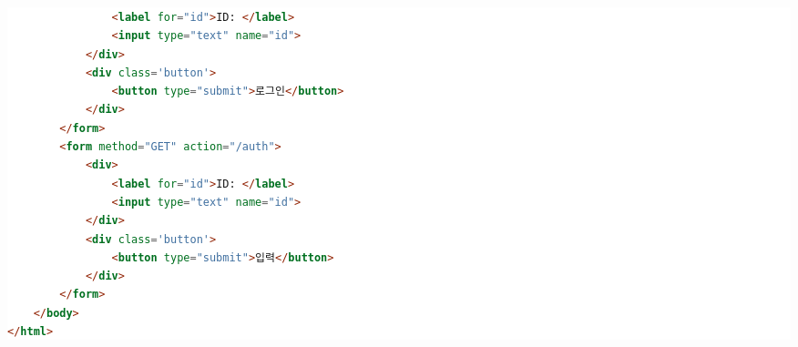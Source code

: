 ```html
	            <label for="id">ID: </label>
	            <input type="text" name="id">
	        </div>
	        <div class='button'>
	            <button type="submit">로그인</button>
	        </div>
	    </form>
	    <form method="GET" action="/auth">
	        <div>
	            <label for="id">ID: </label>
	            <input type="text" name="id">
	        </div>
	        <div class='button'>
	            <button type="submit">입력</button>
	        </div>
	    </form>
	</body>
</html>
```

